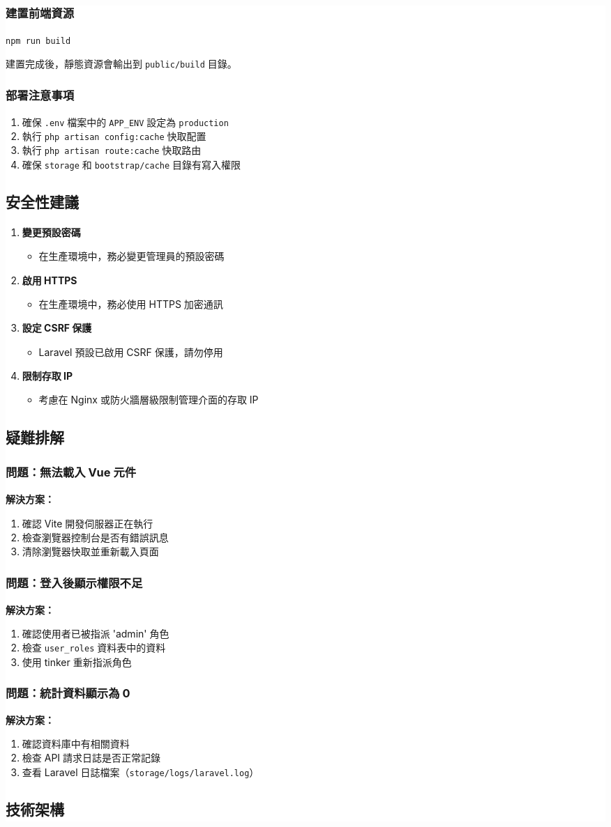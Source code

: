 ### 建置前端資源

```bash
npm run build
```

建置完成後，靜態資源會輸出到 `public/build` 目錄。

### 部署注意事項

1. 確保 `.env` 檔案中的 `APP_ENV` 設定為 `production`
2. 執行 `php artisan config:cache` 快取配置
3. 執行 `php artisan route:cache` 快取路由
4. 確保 `storage` 和 `bootstrap/cache` 目錄有寫入權限

## 安全性建議

1. **變更預設密碼**
   - 在生產環境中，務必變更管理員的預設密碼

2. **啟用 HTTPS**
   - 在生產環境中，務必使用 HTTPS 加密通訊

3. **設定 CSRF 保護**
   - Laravel 預設已啟用 CSRF 保護，請勿停用

4. **限制存取 IP**
   - 考慮在 Nginx 或防火牆層級限制管理介面的存取 IP

## 疑難排解

### 問題：無法載入 Vue 元件

**解決方案：**
1. 確認 Vite 開發伺服器正在執行
2. 檢查瀏覽器控制台是否有錯誤訊息
3. 清除瀏覽器快取並重新載入頁面

### 問題：登入後顯示權限不足

**解決方案：**
1. 確認使用者已被指派 'admin' 角色
2. 檢查 `user_roles` 資料表中的資料
3. 使用 tinker 重新指派角色

### 問題：統計資料顯示為 0

**解決方案：**
1. 確認資料庫中有相關資料
2. 檢查 API 請求日誌是否正常記錄
3. 查看 Laravel 日誌檔案（`storage/logs/laravel.log`）

## 技術架構

